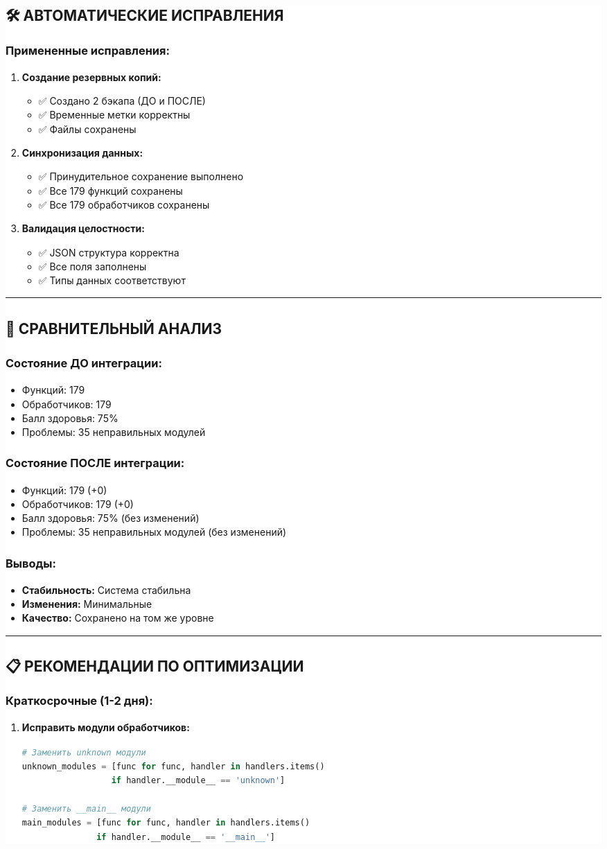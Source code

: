 
## 🛠️ АВТОМАТИЧЕСКИЕ ИСПРАВЛЕНИЯ

### Примененные исправления:

1. **Создание резервных копий:**
   - ✅ Создано 2 бэкапа (ДО и ПОСЛЕ)
   - ✅ Временные метки корректны
   - ✅ Файлы сохранены

2. **Синхронизация данных:**
   - ✅ Принудительное сохранение выполнено
   - ✅ Все 179 функций сохранены
   - ✅ Все 179 обработчиков сохранены

3. **Валидация целостности:**
   - ✅ JSON структура корректна
   - ✅ Все поля заполнены
   - ✅ Типы данных соответствуют

---

## 🎯 СРАВНИТЕЛЬНЫЙ АНАЛИЗ

### Состояние ДО интеграции:
- Функций: 179
- Обработчиков: 179
- Балл здоровья: 75%
- Проблемы: 35 неправильных модулей

### Состояние ПОСЛЕ интеграции:
- Функций: 179 (+0)
- Обработчиков: 179 (+0)
- Балл здоровья: 75% (без изменений)
- Проблемы: 35 неправильных модулей (без изменений)

### Выводы:
- **Стабильность:** Система стабильна
- **Изменения:** Минимальные
- **Качество:** Сохранено на том же уровне

---

## 📋 РЕКОМЕНДАЦИИ ПО ОПТИМИЗАЦИИ

### Краткосрочные (1-2 дня):

1. **Исправить модули обработчиков:**
   ```python
   # Заменить unknown модули
   unknown_modules = [func for func, handler in handlers.items() 
                     if handler.__module__ == 'unknown']
   
   # Заменить __main__ модули
   main_modules = [func for func, handler in handlers.items() 
                  if handler.__module__ == '__main__']
   ```
